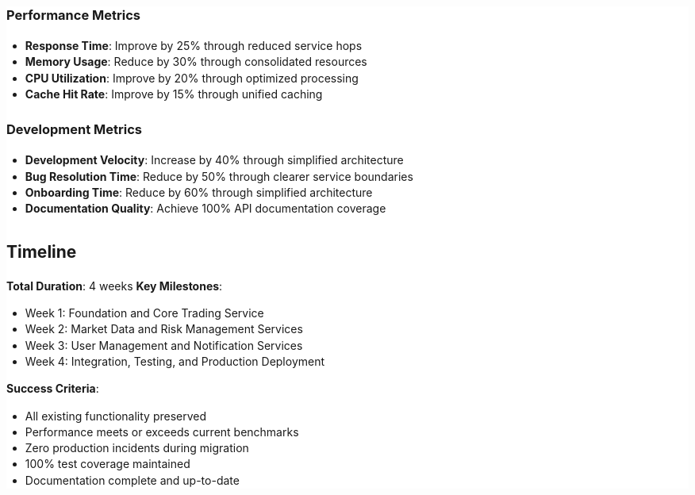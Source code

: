 ### Performance Metrics
- **Response Time**: Improve by 25% through reduced service hops
- **Memory Usage**: Reduce by 30% through consolidated resources  
- **CPU Utilization**: Improve by 20% through optimized processing
- **Cache Hit Rate**: Improve by 15% through unified caching

### Development Metrics
- **Development Velocity**: Increase by 40% through simplified architecture
- **Bug Resolution Time**: Reduce by 50% through clearer service boundaries
- **Onboarding Time**: Reduce by 60% through simplified architecture
- **Documentation Quality**: Achieve 100% API documentation coverage

## Timeline

**Total Duration**: 4 weeks
**Key Milestones**:
- Week 1: Foundation and Core Trading Service
- Week 2: Market Data and Risk Management Services  
- Week 3: User Management and Notification Services
- Week 4: Integration, Testing, and Production Deployment

**Success Criteria**:
- All existing functionality preserved
- Performance meets or exceeds current benchmarks
- Zero production incidents during migration
- 100% test coverage maintained
- Documentation complete and up-to-date